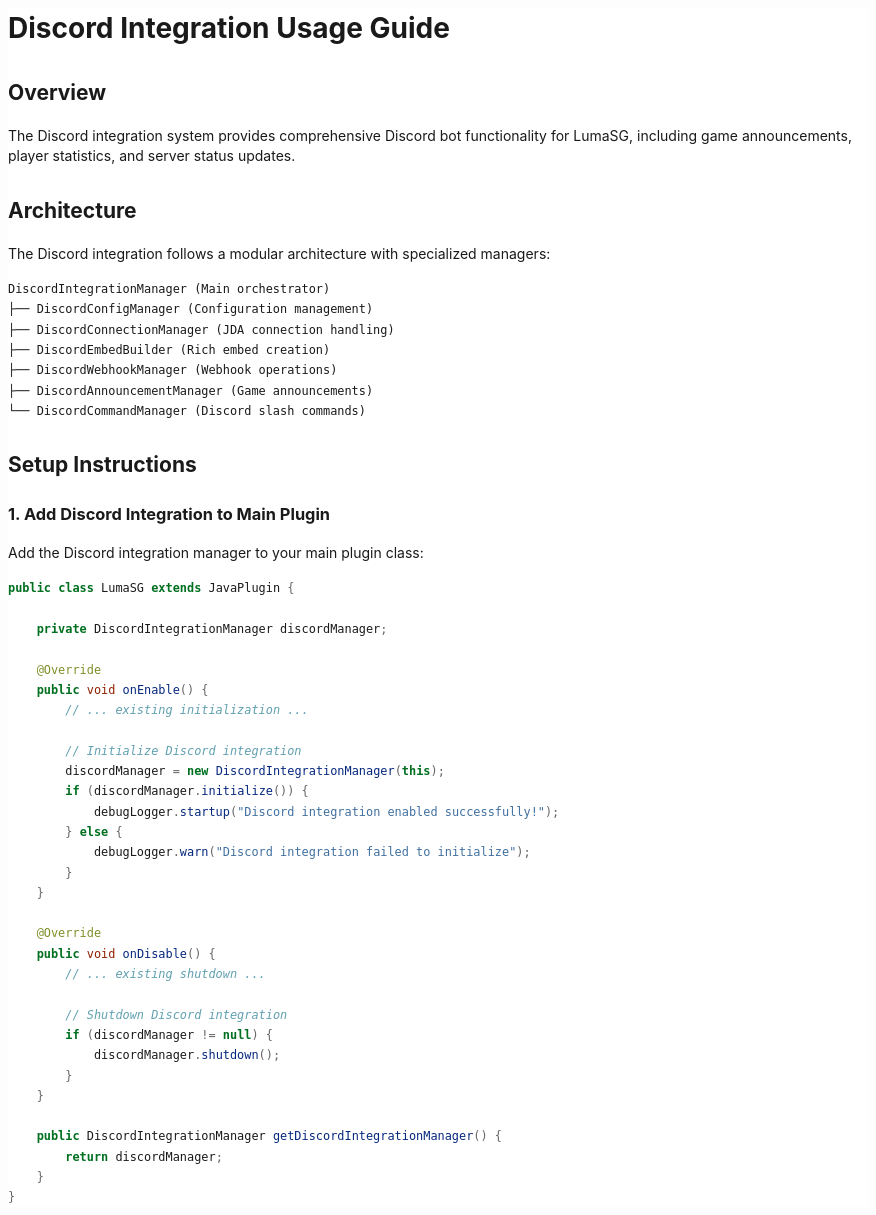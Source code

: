 # Discord Integration Usage Guide

## Overview

The Discord integration system provides comprehensive Discord bot functionality for LumaSG, including game announcements, player statistics, and server status updates.

## Architecture

The Discord integration follows a modular architecture with specialized managers:

```
DiscordIntegrationManager (Main orchestrator)
├── DiscordConfigManager (Configuration management)
├── DiscordConnectionManager (JDA connection handling)
├── DiscordEmbedBuilder (Rich embed creation)
├── DiscordWebhookManager (Webhook operations)
├── DiscordAnnouncementManager (Game announcements)
└── DiscordCommandManager (Discord slash commands)
```

## Setup Instructions

### 1. Add Discord Integration to Main Plugin

Add the Discord integration manager to your main plugin class:

```java
public class LumaSG extends JavaPlugin {
    
    private DiscordIntegrationManager discordManager;
    
    @Override
    public void onEnable() {
        // ... existing initialization ...
        
        // Initialize Discord integration
        discordManager = new DiscordIntegrationManager(this);
        if (discordManager.initialize()) {
            debugLogger.startup("Discord integration enabled successfully!");
        } else {
            debugLogger.warn("Discord integration failed to initialize");
        }
    }
    
    @Override
    public void onDisable() {
        // ... existing shutdown ...
        
        // Shutdown Discord integration
        if (discordManager != null) {
            discordManager.shutdown();
        }
    }
    
    public DiscordIntegrationManager getDiscordIntegrationManager() {
        return discordManager;
    }
}
```
